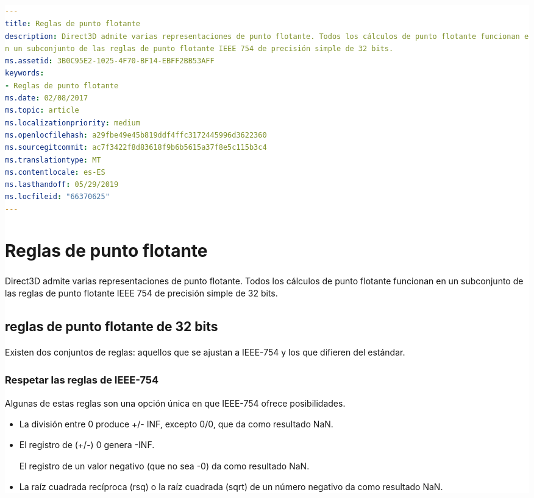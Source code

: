 ```yaml
---
title: Reglas de punto flotante
description: Direct3D admite varias representaciones de punto flotante. Todos los cálculos de punto flotante funcionan en un subconjunto de las reglas de punto flotante IEEE 754 de precisión simple de 32 bits.
ms.assetid: 3B0C95E2-1025-4F70-BF14-EBFF2BB53AFF
keywords:
- Reglas de punto flotante
ms.date: 02/08/2017
ms.topic: article
ms.localizationpriority: medium
ms.openlocfilehash: a29fbe49e45b819ddf4ffc3172445996d3622360
ms.sourcegitcommit: ac7f3422f8d83618f9b6b5615a37f8e5c115b3c4
ms.translationtype: MT
ms.contentlocale: es-ES
ms.lasthandoff: 05/29/2019
ms.locfileid: "66370625"
---
```

# <a name="span-iddirect3dconceptsfloating-pointrulesspanfloating-point-rules"></a><span id="direct3dconcepts.floating-point_rules"></span>Reglas de punto flotante


Direct3D admite varias representaciones de punto flotante. Todos los cálculos de punto flotante funcionan en un subconjunto de las reglas de punto flotante IEEE 754 de precisión simple de 32 bits.

## <a name="span-idalpha32bitspanspan-idalpha32bitspan32-bit-floating-point-rules"></a><span id="alpha_32_bit"></span><span id="ALPHA_32_BIT"></span>reglas de punto flotante de 32 bits


Existen dos conjuntos de reglas: aquellos que se ajustan a IEEE-754 y los que difieren del estándar.

### <a name="span-idalpha754rulesspanspan-idalpha754rulesspanspan-idalpha754rulesspanhonored-ieee-754-rules"></a><span id="alpha_754_Rules"></span><span id="alpha_754_rules"></span><span id="ALPHA_754_RULES"></span>Respetar las reglas de IEEE-754

Algunas de estas reglas son una opción única en que IEEE-754 ofrece posibilidades.

-   La división entre 0 produce +/- INF, excepto 0/0, que da como resultado NaN.
-   El registro de (+/-) 0 genera -INF.  

    El registro de un valor negativo (que no sea -0) da como resultado NaN.
-   La raíz cuadrada recíproca (rsq) o la raíz cuadrada (sqrt) de un número negativo da como resultado NaN.  
